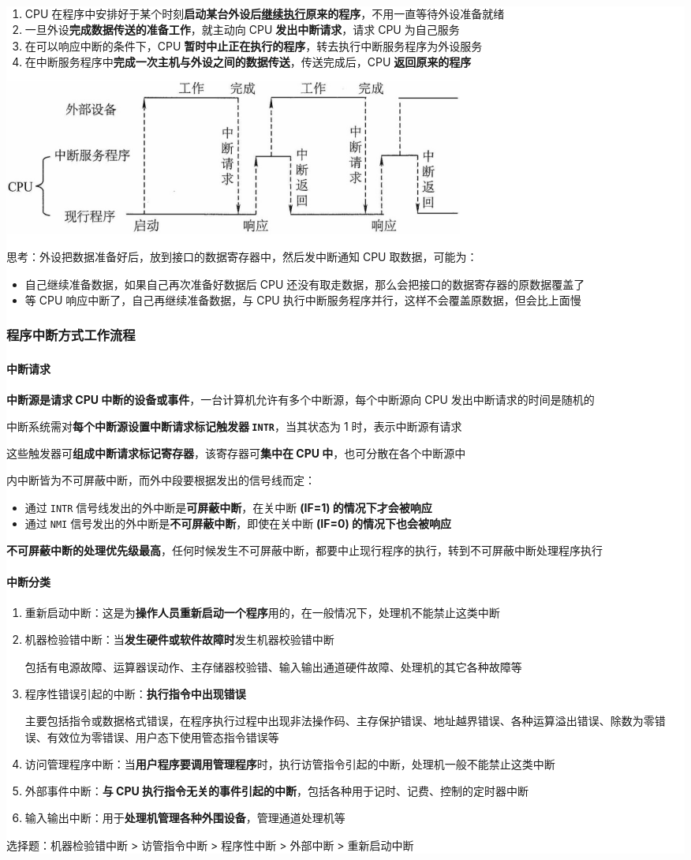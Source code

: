 1. CPU 在程序中安排好于某个时刻**启动某台外设后<u>继续执行</u>原来的程序**，不用一直等待外设准备就绪
2. 一旦外设**完成数据传送的准备工作**，就主动向 CPU **发出中断请求**，请求 CPU 为自己服务
3. 在可以响应中断的条件下，CPU **暂时中止正在执行的程序**，转去执行中断服务程序为外设服务
4. 在中断服务程序中**完成一次主机与外设之间的数据传送**，传送完成后，CPU **返回原来的程序**

![image-20211029165250647](..\images\image-20211029165250647.png)

思考：外设把数据准备好后，放到接口的数据寄存器中，然后发中断通知 CPU 取数据，可能为：

- 自己继续准备数据，如果自己再次准备好数据后 CPU 还没有取走数据，那么会把接口的数据寄存器的原数据覆盖了
- 等 CPU 响应中断了，自己再继续准备数据，与 CPU 执行中断服务程序并行，这样不会覆盖原数据，但会比上面慢

### 程序中断方式工作流程

#### 中断请求

**中断源是请求 CPU 中断的设备或事件**，一台计算机允许有多个中断源，每个中断源向 CPU 发出中断请求的时间是随机的

中断系统需对**每个中断源设置中断请求标记触发器 `INTR`**，当其状态为 1 时，表示中断源有请求

这些触发器可**组成中断请求标记寄存器**，该寄存器可**集中在 CPU 中**，也可分散在各个中断源中

内中断皆为不可屏蔽中断，而外中段要根据发出的信号线而定：

- 通过 `INTR` 信号线发出的外中断是**可屏蔽中断**，在关中断 **(IF=1) 的情况下才会被响应**
- 通过 `NMI` 信号发出的外中断是**不可屏蔽中断**，即使在关中断 **(IF=0) 的情况下也会被响应**

**不可屏蔽中断的处理优先级最高**，任何时候发生不可屏蔽中断，都要中止现行程序的执行，转到不可屏蔽中断处理程序执行

#### 中断分类

1. 重新启动中断：这是为**操作人员重新启动一个程序**用的，在一般情况下，处理机不能禁止这类中断

2. 机器检验错中断：当**发生硬件或软件故障时**发生机器校验错中断

   包括有电源故障、运算器误动作、主存储器校验错、输入输出通道硬件故障、处理机的其它各种故障等

3. 程序性错误引起的中断：**执行指令中出现错误**

   主要包括指令或数据格式错误，在程序执行过程中出现非法操作码、主存保护错误、地址越界错误、各种运算溢出错误、除数为零错误、有效位为零错误、用户态下使用管态指令错误等

4. 访问管理程序中断：当**用户程序要调用管理程序**时，执行访管指令引起的中断，处理机一般不能禁止这类中断

5. 外部事件中断：**与 CPU 执行指令无关的事件引起的中断**，包括各种用于记时、记费、控制的定时器中断

6. 输入输出中断：用于**处理机管理各种外围设备**，管理通道处理机等

选择题：机器检验错中断 > 访管指令中断 > 程序性中断 > 外部中断 > 重新启动中断
